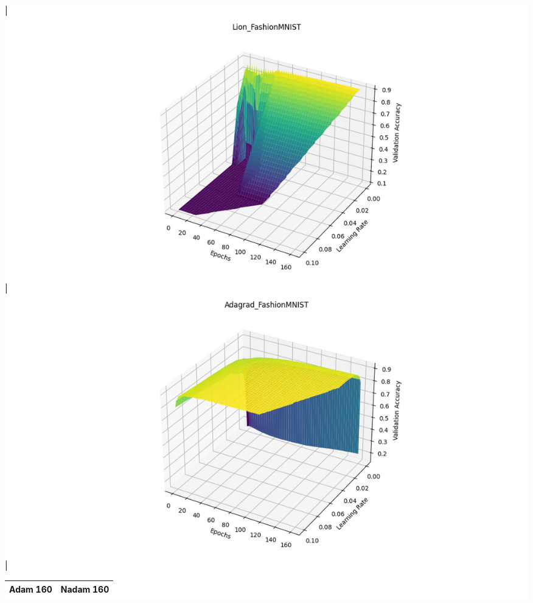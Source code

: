 | ![Lion 160](../results/Lion-160.png)   | ![Adagrad 160](../results/Adagrad-160.png) |

| Adam 160                               | Nadam 160                                 |
|----------------------------------------|-------------------------------------------|
